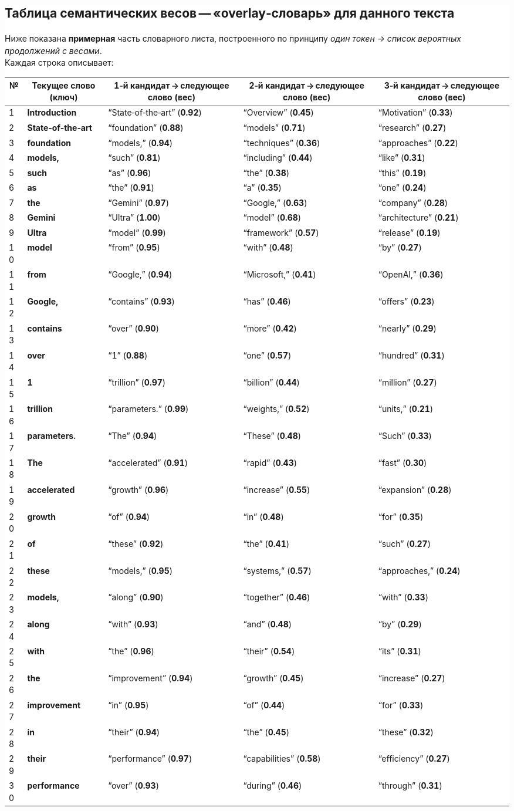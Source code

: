 
## Таблица семантических весов — «overlay‑словарь» для данного текста  

Ниже показана **примерная** часть словарного листа, построенного по принципу *один токен → список вероятных продолжений с весами*.  
Каждая строка описывает:

| № | Текущее слово (ключ) | 1‑й кандидат → следующее слово (вес) | 2‑й кандидат → следующее слово (вес) | 3‑й кандидат → следующее слово (вес) |
|---|-----------------------|------------------------------------------|------------------------------------------|------------------------------------------|
| 1 | **Introduction** | “State‑of‑the‑art” (**0.92**) | “Overview” (**0.45**) | “Motivation” (**0.33**) |
| 2 | **State‑of‑the‑art** | “foundation” (**0.88**) | “models” (**0.71**) | “research” (**0.27**) |
| 3 | **foundation** | “models,” (**0.94**) | “techniques” (**0.36**) | “approaches” (**0.22**) |
| 4 | **models,** | “such” (**0.81**) | “including” (**0.44**) | “like” (**0.31**) |
| 5 | **such** | “as” (**0.96**) | “the” (**0.38**) | “this” (**0.19**) |
| 6 | **as** | “the” (**0.91**) | “a” (**0.35**) | “one” (**0.24**) |
| 7 | **the** | “Gemini” (**0.97**) | “Google,” (**0.63**) | “company” (**0.28**) |
| 8 | **Gemini** | “Ultra” (**1.00**) | “model” (**0.68**) | “architecture” (**0.21**) |
| 9 | **Ultra** | “model” (**0.99**) | “framework” (**0.57**) | “release” (**0.19**) |
|10 | **model** | “from” (**0.95**) | “with” (**0.48**) | “by” (**0.27**) |
|11 | **from** | “Google,” (**0.94**) | “Microsoft,” (**0.41**) | “OpenAI,” (**0.36**) |
|12 | **Google,** | “contains” (**0.93**) | “has” (**0.46**) | “offers” (**0.23**) |
|13 | **contains** | “over” (**0.90**) | “more” (**0.42**) | “nearly” (**0.29**) |
|14 | **over** | “1” (**0.88**) | “one” (**0.57**) | “hundred” (**0.31**) |
|15 | **1** | “trillion” (**0.97**) | “billion” (**0.44**) | “million” (**0.27**) |
|16 | **trillion** | “parameters.” (**0.99**) | “weights,” (**0.52**) | “units,” (**0.21**) |
|17 | **parameters.** | “The” (**0.94**) | “These” (**0.48**) | “Such” (**0.33**) |
|18 | **The** | “accelerated” (**0.91**) | “rapid” (**0.43**) | “fast” (**0.30**) |
|19 | **accelerated** | “growth” (**0.96**) | “increase” (**0.55**) | “expansion” (**0.28**) |
|20 | **growth** | “of” (**0.94**) | “in” (**0.48**) | “for” (**0.35**) |
|21 | **of** | “these” (**0.92**) | “the” (**0.41**) | “such” (**0.27**) |
|22 | **these** | “models,” (**0.95**) | “systems,” (**0.57**) | “approaches,” (**0.24**) |
|23 | **models,** | “along” (**0.90**) | “together” (**0.46**) | “with” (**0.33**) |
|24 | **along** | “with” (**0.93**) | “and” (**0.48**) | “by” (**0.29**) |
|25 | **with** | “the” (**0.96**) | “their” (**0.54**) | “its” (**0.31**) |
|26 | **the** | “improvement” (**0.94**) | “growth” (**0.45**) | “increase” (**0.27**) |
|27 | **improvement** | “in” (**0.95**) | “of” (**0.44**) | “for” (**0.33**) |
|28 | **in** | “their” (**0.94**) | “the” (**0.45**) | “these” (**0.32**) |
|29 | **their** | “performance” (**0.97**) | “capabilities” (**0.58**) | “efficiency” (**0.27**) |
|30 | **performance** | “over” (**0.93**) | “during” (**0.46**) | “through” (**0.31**) |
